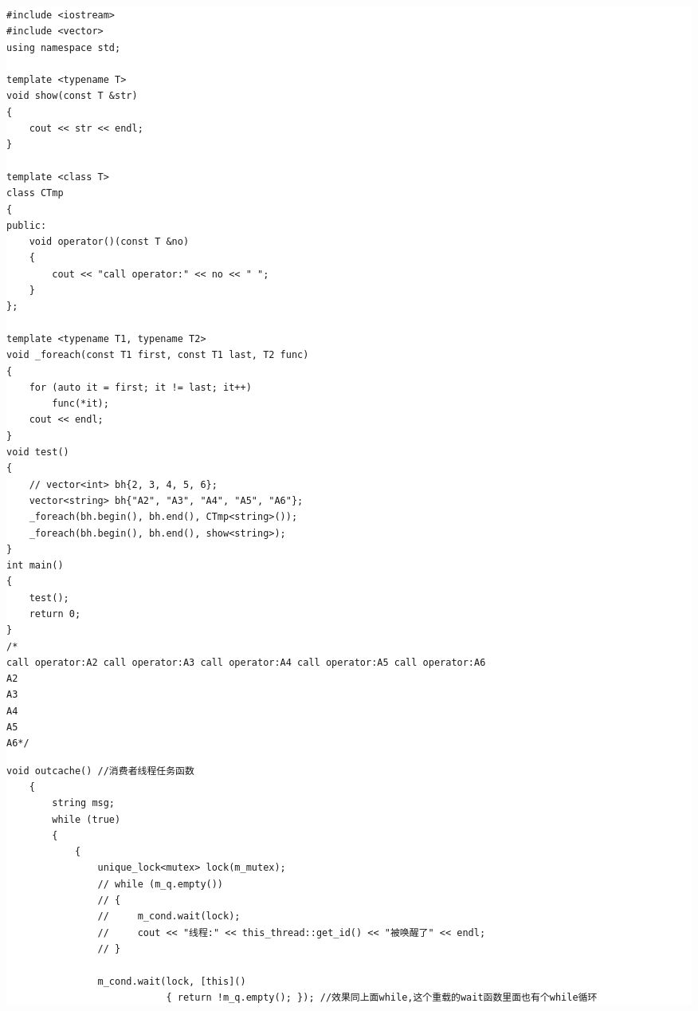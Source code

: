 ```
#include <iostream>
#include <vector>
using namespace std;

template <typename T>
void show(const T &str)
{
    cout << str << endl;
}

template <class T>
class CTmp
{
public:
    void operator()(const T &no)
    {
        cout << "call operator:" << no << " ";
    }
};

template <typename T1, typename T2>
void _foreach(const T1 first, const T1 last, T2 func)
{
    for (auto it = first; it != last; it++)
        func(*it);
    cout << endl;
}
void test()
{
    // vector<int> bh{2, 3, 4, 5, 6};
    vector<string> bh{"A2", "A3", "A4", "A5", "A6"};
    _foreach(bh.begin(), bh.end(), CTmp<string>());
    _foreach(bh.begin(), bh.end(), show<string>);
}
int main()
{
    test();
    return 0;
}
/*
call operator:A2 call operator:A3 call operator:A4 call operator:A5 call operator:A6
A2
A3
A4
A5
A6*/
```

```
void outcache() //消费者线程任务函数
    {
        string msg;
        while (true)
        {
            {
                unique_lock<mutex> lock(m_mutex);
                // while (m_q.empty())
                // {
                //     m_cond.wait(lock);
                //     cout << "线程:" << this_thread::get_id() << "被唤醒了" << endl;
                // }

                m_cond.wait(lock, [this]()
                            { return !m_q.empty(); }); //效果同上面while,这个重载的wait函数里面也有个while循环
```